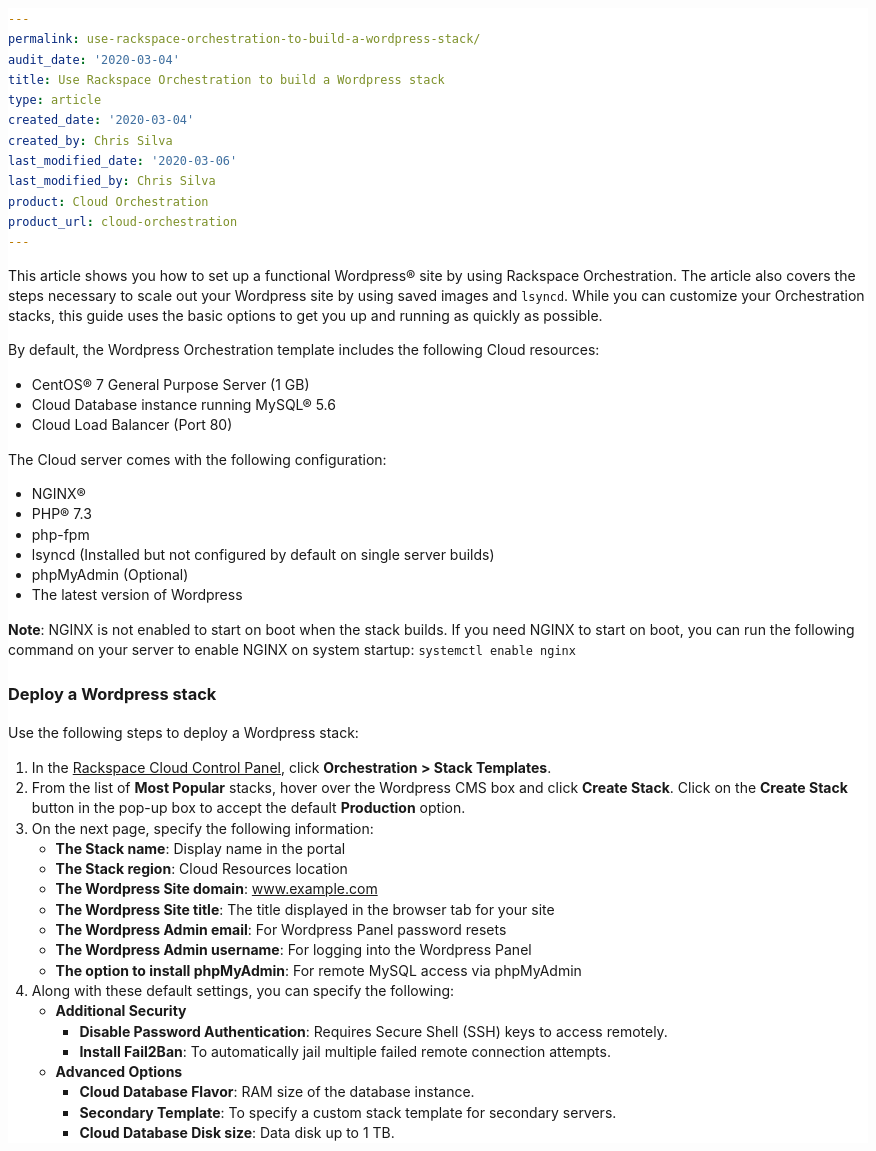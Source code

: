 ```yaml
---
permalink: use-rackspace-orchestration-to-build-a-wordpress-stack/
audit_date: '2020-03-04'
title: Use Rackspace Orchestration to build a Wordpress stack
type: article
created_date: '2020-03-04'
created_by: Chris Silva
last_modified_date: '2020-03-06'
last_modified_by: Chris Silva
product: Cloud Orchestration
product_url: cloud-orchestration
---
```


This article shows you how to set up a functional Wordpress&reg; site by using Rackspace Orchestration.
The article also covers the steps necessary to scale out your Wordpress site by using saved images
and `lsyncd`. While you can customize your Orchestration stacks, this guide uses the basic options
to get you up and running as quickly as possible.

By default, the Wordpress Orchestration template includes the following Cloud resources:

- CentOS&reg; 7 General Purpose Server (1 GB)
- Cloud Database instance running MySQL&reg; 5.6
- Cloud Load Balancer (Port 80)

The Cloud server comes with the following configuration:

- NGINX&reg; 
- PHP&reg; 7.3
- php-fpm
- lsyncd (Installed but not configured by default on single server builds)
- phpMyAdmin (Optional)
- The latest version of Wordpress

**Note**:
NGINX is not enabled to start on boot when the stack builds. If you need NGINX to start on boot, you
can run the following command on your server to enable NGINX on system startup:
	`systemctl enable nginx`

### Deploy a Wordpress stack

Use the following steps to deploy a Wordpress stack:

1. In the [Rackspace Cloud Control Panel](https://mycloud.rackspace.com), click **Orchestration > Stack Templates**.
2. From the list of **Most Popular** stacks, hover over the Wordpress CMS box and click **Create Stack**. 
   Click on the **Create Stack** button in the pop-up box to accept the default **Production** option.
3. On the next page, specify the following information:
    - **The Stack name**: Display name in the portal
    - **The Stack region**: Cloud Resources location
    - **The Wordpress Site domain**: www.example.com
    - **The Wordpress Site title**: The title displayed in the browser tab for your site
    - **The Wordpress Admin email**: For Wordpress Panel password resets
    - **The Wordpress Admin username**: For logging into the Wordpress Panel
    - **The option to install phpMyAdmin**: For remote MySQL access via phpMyAdmin
4. Along with these default settings, you can specify the following:
    - **Additional Security**
	    - **Disable Password Authentication**: Requires Secure Shell (SSH) keys to access remotely.
	    - **Install Fail2Ban**: To automatically jail multiple failed remote connection attempts.
    - **Advanced Options**
	    - **Cloud Database Flavor**: RAM size of the database instance.
	    - **Secondary Template**: To specify a custom stack template for secondary servers.
	    - **Cloud Database Disk size**: Data disk up to 1 TB.